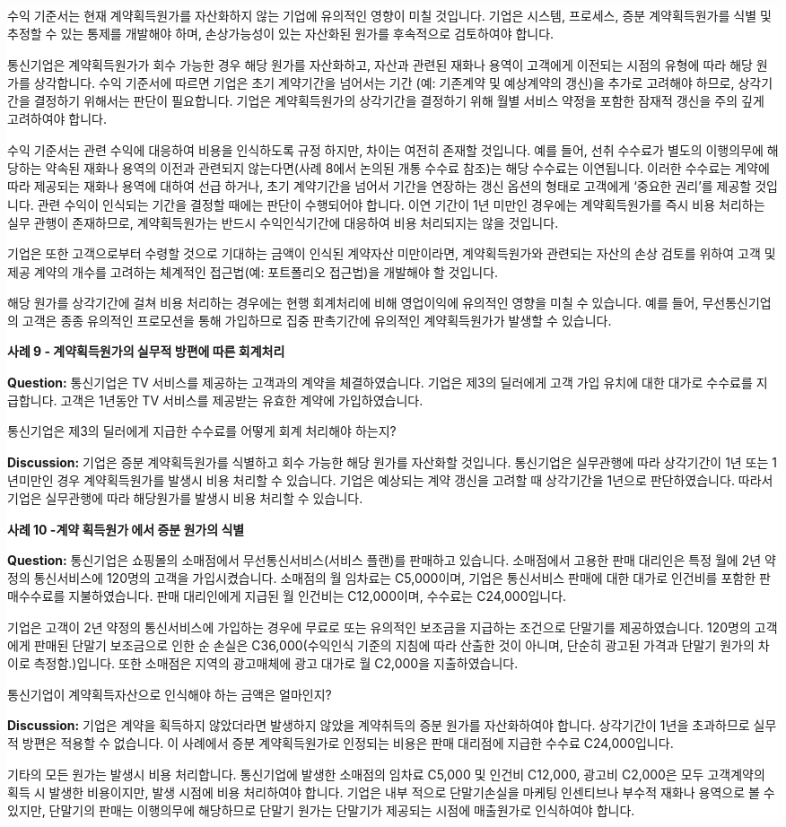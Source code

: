 수익 기준서는 현재 계약획득원가를 자산화하지 않는 기업에 유의적인 영향이 미칠 것입니다. 기업은 시스템, 프로세스, 증분 계약획득원가를 식별 및 추정할 수 있는 통제를 개발해야 하며, 손상가능성이 있는 자산화된 원가를 후속적으로 검토하여야 합니다.

통신기업은 계약획득원가가 회수 가능한 경우 해당 원가를 자산화하고, 자산과 관련된 재화나 용역이 고객에게 이전되는 시점의 유형에 따라 해당 원가를 상각합니다. 수익 기준서에 따르면 기업은 초기 계약기간을 넘어서는 기간 (예: 기존계약 및 예상계약의 갱신)을 추가로 고려해야 하므로, 상각기간을 결정하기 위해서는 판단이 필요합니다. 기업은 계약획득원가의 상각기간을 결정하기 위해 월별 서비스 약정을 포함한 잠재적 갱신을 주의 깊게 고려하여야 합니다.

수익 기준서는 관련 수익에 대응하여 비용을 인식하도록 규정 하지만, 차이는 여전히 존재할 것입니다. 예를 들어, 선취 수수료가 별도의 이행의무에 해당하는 약속된 재화나 용역의 이전과 관련되지 않는다면(사례 8에서 논의된 개통 수수료 참조)는 해당 수수료는 이연됩니다. 이러한 수수료는 계약에 따라 제공되는 재화나 용역에 대하여 선급 하거나, 초기 계약기간을 넘어서 기간을 연장하는 갱신 옵션의 형태로 고객에게 ‘중요한 권리’를 제공할 것입니다. 관련 수익이 인식되는 기간을 결정할 때에는 판단이 수행되어야 합니다. 이연 기간이 1년 미만인 경우에는 계약획득원가를 즉시 비용 처리하는 실무 관행이 존재하므로, 계약획득원가는 반드시 수익인식기간에 대응하여 비용 처리되지는 않을 것입니다.

기업은 또한 고객으로부터 수령할 것으로 기대하는 금액이 인식된 계약자산 미만이라면, 계약획득원가와 관련되는 자산의 손상 검토를 위하여 고객 및 제공 계약의 개수를 고려하는 체계적인 접근법(예: 포트폴리오 접근법)을 개발해야 할 것입니다.

해당 원가를 상각기간에 걸쳐 비용 처리하는 경우에는 현행 회계처리에 비해 영업이익에 유의적인 영향을 미칠 수 있습니다. 예를 들어, 무선통신기업의 고객은 종종 유의적인 프로모션을 통해 가입하므로 집중 판촉기간에 유의적인 계약획득원가가 발생할 수 있습니다.

  

**사례 9 - 계약획득원가의 실무적 방편에 따른 회계처리**

  

**Question:** 통신기업은 TV 서비스를 제공하는 고객과의 계약을 체결하였습니다. 기업은 제3의 딜러에게 고객 가입 유치에 대한 대가로 수수료를 지급합니다. 고객은 1년동안 TV 서비스를 제공받는 유효한 계약에 가입하였습니다.

  

통신기업은 제3의 딜러에게 지급한 수수료를 어떻게 회계 처리해야 하는지?

  

**Discussion:** 기업은 증분 계약획득원가를 식별하고 회수 가능한 해당 원가를 자산화할 것입니다. 통신기업은 실무관행에 따라 상각기간이 1년 또는 1년미만인 경우 계약획득원가를 발생시 비용 처리할 수 있습니다. 기업은 예상되는 계약 갱신을 고려할 때 상각기간을 1년으로 판단하였습니다. 따라서 기업은 실무관행에 따라 해당원가를 발생시 비용 처리할 수 있습니다.

  

**사례 10 -계약 획득원가 에서 증분 원가의 식별**

  

**Question:** 통신기업은 쇼핑몰의 소매점에서 무선통신서비스(서비스 플랜)를 판매하고 있습니다. 소매점에서 고용한 판매 대리인은 특정 월에 2년 약정의 통신서비스에 120명의 고객을 가입시켰습니다. 소매점의 월 임차료는 C5,000이며, 기업은 통신서비스 판매에 대한 대가로 인건비를 포함한 판매수수료를 지불하였습니다. 판매 대리인에게 지급된 월 인건비는 C12,000이며, 수수료는 C24,000입니다.

  

기업은 고객이 2년 약정의 통신서비스에 가입하는 경우에 무료로 또는 유의적인 보조금을 지급하는 조건으로 단말기를 제공하였습니다. 120명의 고객에게 판매된 단말기 보조금으로 인한 순 손실은 C36,000(수익인식 기준의 지침에 따라 산출한 것이 아니며, 단순히 광고된 가격과 단말기 원가의 차이로 측정함.)입니다. 또한 소매점은 지역의 광고매체에 광고 대가로 월 C2,000을 지출하였습니다.

  

통신기업이 계약획득자산으로 인식해야 하는 금액은 얼마인지?

  

**Discussion:** 기업은 계약을 획득하지 않았더라면 발생하지 않았을 계약취득의 증분 원가를 자산화하여야 합니다. 상각기간이 1년을 초과하므로 실무적 방편은 적용할 수 없습니다. 이 사례에서 증분 계약획득원가로 인정되는 비용은 판매 대리점에 지급한 수수료 C24,000입니다.

  

기타의 모든 원가는 발생시 비용 처리합니다. 통신기업에 발생한 소매점의 임차료 C5,000 및 인건비 C12,000, 광고비 C2,000은 모두 고객계약의 획득 시 발생한 비용이지만, 발생 시점에 비용 처리하여야 합니다. 기업은 내부 적으로 단말기손실을 마케팅 인센티브나 부수적 재화나 용역으로 볼 수 있지만, 단말기의 판매는 이행의무에 해당하므로 단말기 원가는 단말기가 제공되는 시점에 매출원가로 인식하여야 합니다.
